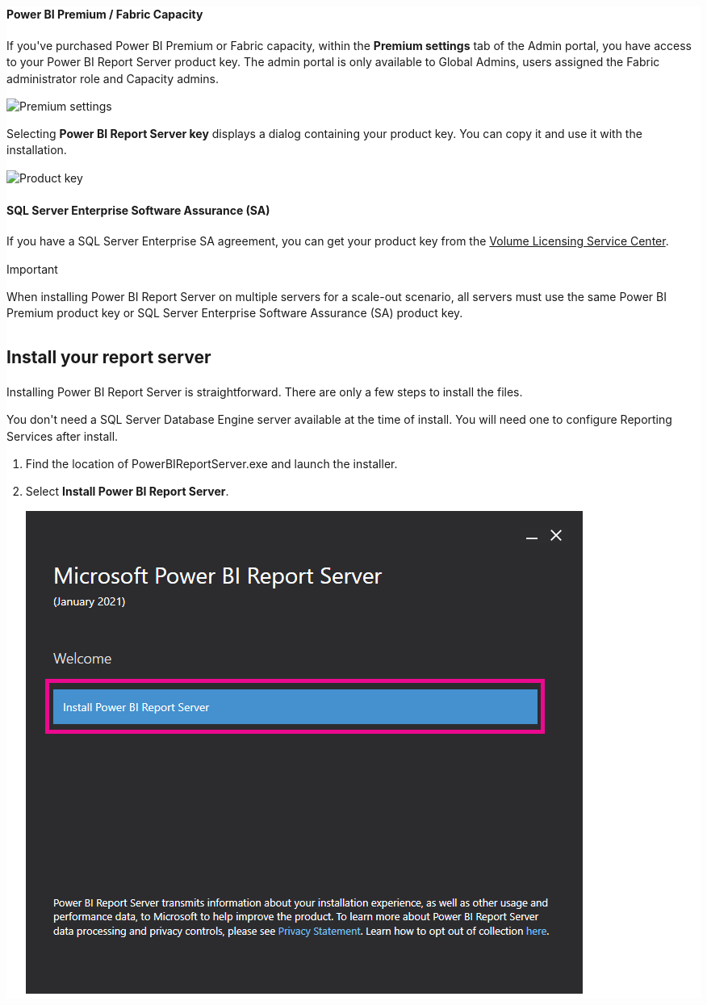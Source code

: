 #### Power BI Premium / Fabric Capacity

If you've purchased Power BI Premium or Fabric capacity, within the **Premium settings** tab of the Admin portal, you have access to your Power BI Report Server product key. The admin portal is only available to Global Admins, users assigned the Fabric administrator role and Capacity admins.

![Premium settings](../report-server/media/install-report-server/pbirs-product-key.png "Power BI Report Server key within Premium settings")

Selecting **Power BI Report Server key** displays a dialog containing your product key. You can copy it and use it with the installation.

![Product key](../report-server/media/install-report-server/pbirs-product-key-dialog.png "Power BI Report Server product key")

#### SQL Server Enterprise Software Assurance (SA)

If you have a SQL Server Enterprise SA agreement, you can get your product key from the [Volume Licensing Service Center](https://www.microsoft.com/Licensing/servicecenter/).

 > [!IMPORTANT]
 > When installing Power BI Report Server on multiple servers for a scale-out scenario, all servers must use the same Power BI Premium product key or SQL Server Enterprise Software Assurance (SA) product key.

## Install your report server

Installing Power BI Report Server is straightforward. There are only a few steps to install the files.

You don't need a SQL Server Database Engine server available at the time of install. You will need one to configure Reporting Services after install.

1. Find the location of PowerBIReportServer.exe and launch the installer.

2. Select **Install Power BI Report Server**.

    ![Install Power BI Report Server](media/install-report-server/pbireportserver-install.png)